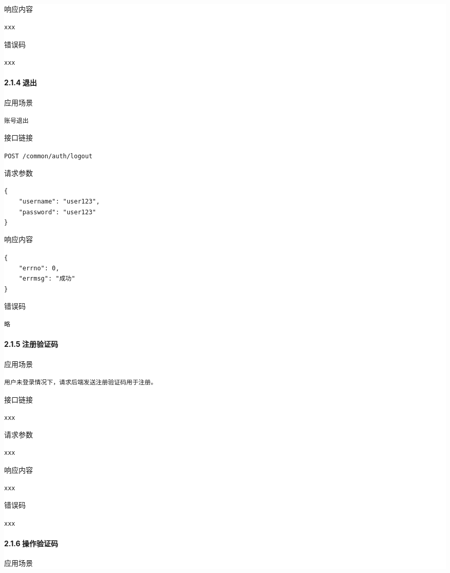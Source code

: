 响应内容

    xxx
    
错误码

    xxx
    
#### 2.1.4 退出

应用场景

    账号退出
    
接口链接

    POST /common/auth/logout
    
请求参数

    {
        "username": "user123",
        "password": "user123"
    }    
    
响应内容

    {
        "errno": 0,
        "errmsg": "成功"
    }
    
错误码

    略
    
#### 2.1.5 注册验证码

应用场景

    用户未登录情况下，请求后端发送注册验证码用于注册。
    
接口链接

    xxx
    
请求参数

    xxx
    
响应内容

    xxx
    
错误码

    xxx
    
#### 2.1.6 操作验证码

应用场景
